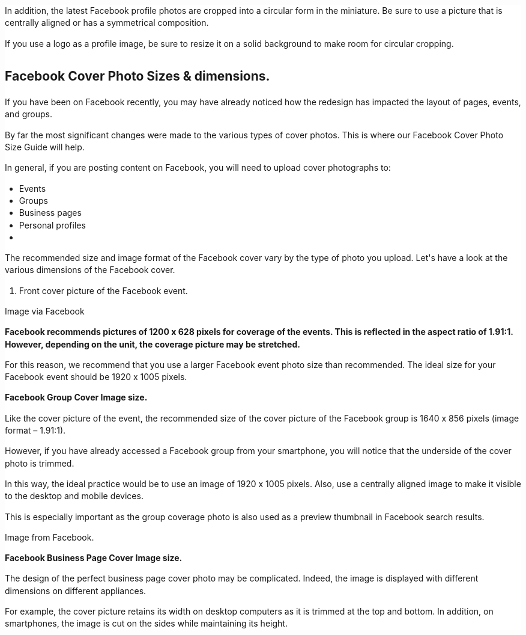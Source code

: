 In addition, the latest Facebook profile photos are cropped into a circular form in the miniature. Be sure to use a picture that is centrally aligned or has a symmetrical composition.

If you use a logo as a profile image, be sure to resize it on a solid background to make room for circular cropping.

## **Facebook Cover Photo Sizes & dimensions.**

If you have been on Facebook recently, you may have already noticed how the redesign has impacted the layout of pages, events, and groups.

By far the most significant changes were made to the various types of cover photos. This is where our Facebook Cover Photo Size Guide will help.

In general, if you are posting content on Facebook, you will need to upload cover photographs to:

* Events
* Groups
* Business pages
* Personal profiles
* 

The recommended size and image format of the Facebook cover vary by the type of photo you upload. Let's have a look at the various dimensions of the Facebook cover.

1. Front cover picture of the Facebook event.

Image via Facebook

**Facebook recommends pictures of 1200 x 628 pixels for coverage of the events. This is reflected in the aspect ratio of 1.91:1. However, depending on the unit, the coverage picture may be stretched.**

For this reason, we recommend that you use a larger Facebook event photo size than recommended. The ideal size for your Facebook event should be 1920 x 1005 pixels.

**Facebook Group Cover Image size.**

Like the cover picture of the event, the recommended size of the cover picture of the Facebook group is 1640 x 856 pixels (image format – 1.91:1).

However, if you have already accessed a Facebook group from your smartphone, you will notice that the underside of the cover photo is trimmed.

In this way, the ideal practice would be to use an image of 1920 x 1005 pixels. Also, use a centrally aligned image to make it visible to the desktop and mobile devices.

This is especially important as the group coverage photo is also used as a preview thumbnail in Facebook search results.

Image from Facebook.

**Facebook Business Page Cover Image size.**

The design of the perfect business page cover photo may be complicated. Indeed, the image is displayed with different dimensions on different appliances.

For example, the cover picture retains its width on desktop computers as it is trimmed at the top and bottom. In addition, on smartphones, the image is cut on the sides while maintaining its height.
